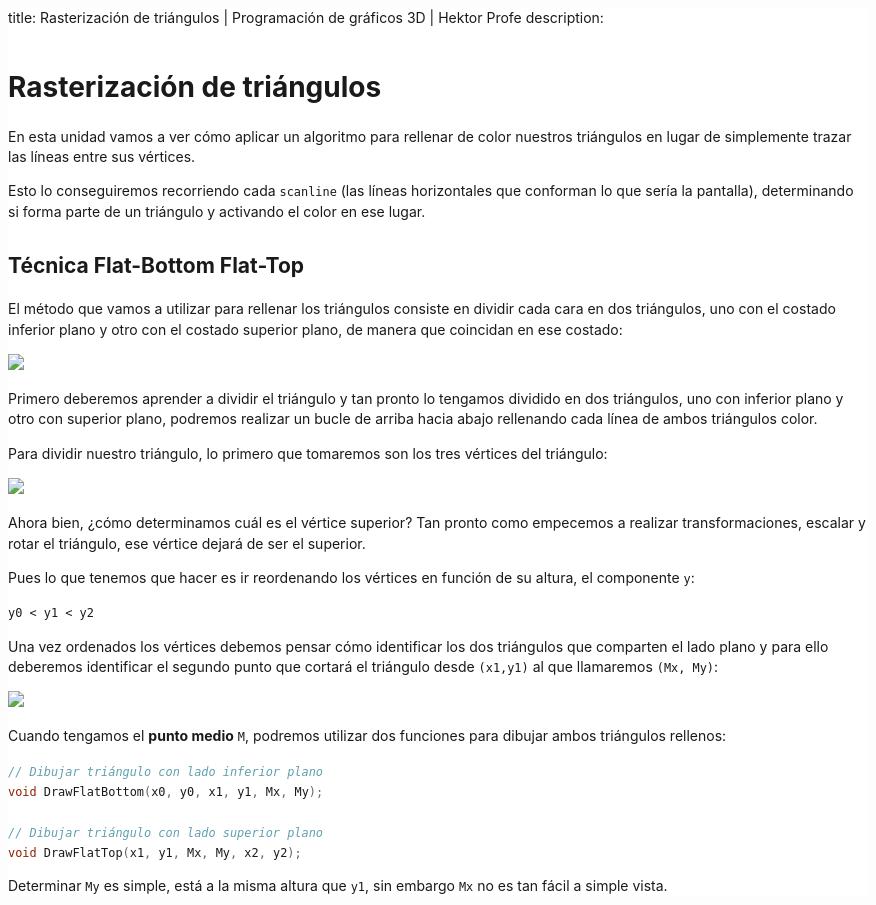 title: Rasterización de triángulos | Programación de gráficos 3D | Hektor Profe
description: 

# Rasterización de triángulos

En esta unidad vamos a ver cómo aplicar un algoritmo para rellenar de color nuestros triángulos en lugar de simplemente trazar las líneas entre sus vértices.

Esto lo conseguiremos recorriendo cada `scanline` (las líneas horizontales que conforman lo que sería la pantalla), determinando si forma parte de un triángulo y activando el color en ese lugar.

## Técnica Flat-Bottom Flat-Top

El método que vamos a utilizar para rellenar los triángulos consiste en dividir cada cara en dos triángulos, uno con el costado inferior plano y otro con el costado superior plano, de manera que coincidan en ese costado:

![]({{cdn}}/graficos3d/image-49.png)

Primero deberemos aprender a dividir el triángulo y tan pronto lo tengamos dividido en dos triángulos, uno con inferior plano y otro con superior plano, podremos realizar un bucle de arriba hacia abajo rellenando cada línea de ambos triángulos color.

Para dividir nuestro triángulo, lo primero que tomaremos son los tres vértices del triángulo:

![]({{cdn}}/graficos3d/image-50.png)

Ahora bien, ¿cómo determinamos cuál es el vértice superior? Tan pronto como empecemos a realizar transformaciones, escalar y rotar el triángulo, ese vértice dejará de ser el superior.

Pues lo que tenemos que hacer es ir reordenando los vértices en función de su altura, el componente `y`:

```
y0 < y1 < y2
```

Una vez ordenados los vértices debemos pensar cómo identificar los dos triángulos que comparten el lado plano y para ello deberemos identificar el segundo punto que cortará el triángulo desde `(x1,y1)` al que llamaremos `(Mx, My)`:

![]({{cdn}}/graficos3d/image-51.png)

Cuando tengamos el **punto medio** `M`, podremos utilizar dos funciones para dibujar ambos triángulos rellenos:

```cpp
// Dibujar triángulo con lado inferior plano
void DrawFlatBottom(x0, y0, x1, y1, Mx, My);

// Dibujar triángulo con lado superior plano
void DrawFlatTop(x1, y1, Mx, My, x2, y2);
```

Determinar `My` es simple, está a la misma altura que `y1`, sin embargo `Mx` no es tan fácil a simple vista.
